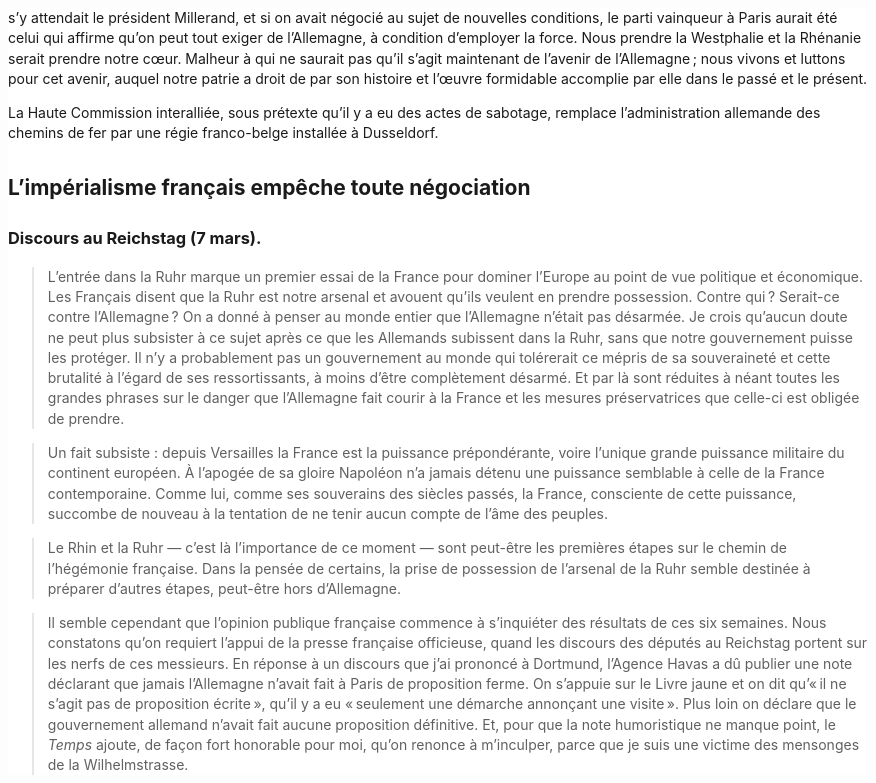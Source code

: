   s’y attendait le président Millerand, et si on avait négocié au sujet de 
  nouvelles conditions, le parti vainqueur à Paris aurait été celui qui 
  affirme qu’on peut tout exiger de l’Allemagne, à condition d’employer la 
  force. Nous prendre la Westphalie et la Rhénanie serait prendre notre cœur. 
  Malheur à qui ne saurait pas qu’il s’agit maintenant de l’avenir de 
  l’Allemagne ; nous vivons et luttons pour cet avenir, auquel notre patrie a 
  droit de par son histoire et l’œuvre formidable accomplie par elle dans le 
  passé et le présent.

La Haute Commission interalliée, sous prétexte qu’il y a eu des actes de 
sabotage, remplace l’administration allemande des chemins de fer par une 
régie franco-belge installée à Dusseldorf.

## L’impérialisme français empêche toute négociation

### Discours au Reichstag (7 mars).

> L’entrée dans la Ruhr marque un premier essai de la France pour dominer 
  l’Europe au point de vue politique et économique. Les Français disent que 
  la Ruhr est notre arsenal et avouent qu’ils veulent en prendre possession. 
  Contre qui ? Serait-ce contre l’Allemagne ? On a donné à penser au 
  monde entier que l’Allemagne n’était pas désarmée. Je crois qu’aucun 
  doute ne peut plus subsister à ce sujet après ce que les Allemands subissent 
  dans la Ruhr, sans que notre gouvernement puisse les protéger. Il n’y a 
  probablement pas un gouvernement au monde qui tolérerait ce mépris de sa 
  souveraineté et cette brutalité à l’égard de ses ressortissants, à moins 
  d’être complètement désarmé. Et par là sont réduites à néant toutes 
  les grandes phrases sur le danger que l’Allemagne fait courir à la France et 
  les mesures préservatrices que celle-ci est obligée de prendre.

> Un fait subsiste : depuis Versailles la France est la puissance 
  prépondérante, voire l’unique grande puissance militaire du continent 
  européen. À l’apogée de sa gloire Napoléon n’a jamais détenu une 
  puissance semblable à celle de la France contemporaine. Comme lui, comme ses 
  souverains des siècles passés, la France, consciente de cette puissance, 
  succombe de nouveau à la tentation de ne tenir aucun compte de l’âme des 
  peuples.

> Le Rhin et la Ruhr — c’est là l’importance de ce moment — sont 
  peut-être les premières étapes sur le chemin de l’hégémonie française. 
  Dans la pensée de certains, la prise de possession de l’arsenal de la Ruhr 
  semble destinée à préparer d’autres étapes, peut-être hors d’Allemagne.

> Il semble cependant que l’opinion publique française commence à 
  s’inquiéter des résultats de ces six semaines. Nous constatons qu’on 
  requiert l’appui de la presse française officieuse, quand les discours des 
  députés au Reichstag portent sur les nerfs de ces messieurs. En réponse à 
  un discours que j’ai prononcé à Dortmund, l’Agence Havas a dû publier 
  une note déclarant que jamais l’Allemagne n’avait fait à Paris de 
  proposition ferme. On s’appuie sur le Livre jaune et on dit qu’« il ne 
  s’agit pas de proposition écrite », qu’il y a eu « seulement une 
  démarche annonçant une visite ». Plus loin on déclare que le gouvernement 
  allemand n’avait fait aucune proposition définitive. Et, pour que la note 
  humoristique ne manque point, le _Temps_ ajoute, de façon fort honorable pour 
  moi, qu’on renonce à m’inculper, parce que je suis une victime des 
  mensonges de la Wilhelmstrasse.
